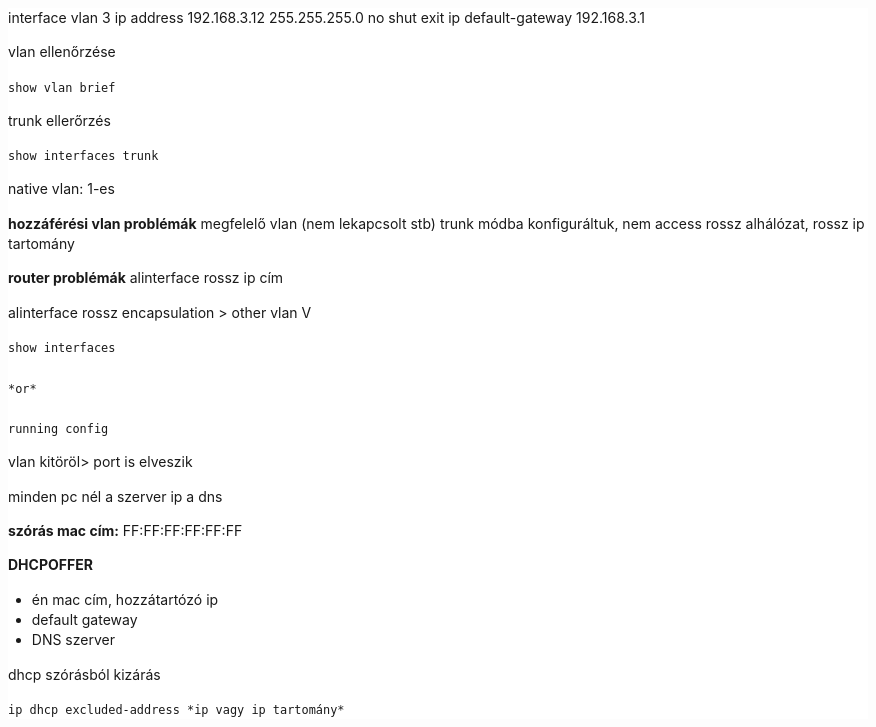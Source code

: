 

interface vlan 3
ip address 192.168.3.12 255.255.255.0
no shut
exit
ip default-gateway 192.168.3.1




vlan ellenőrzése
```
show vlan brief
```


trunk ellerőrzés
```
show interfaces trunk
```

native vlan: 1-es

**hozzáférési vlan problémák**
megfelelő vlan (nem lekapcsolt stb)
trunk módba konfiguráltuk, nem access
rossz alhálózat, rossz ip tartomány

**router problémák**
alinterface rossz ip cím

alinterface rossz encapsulation > other vlan
V
```
show interfaces

*or*

running config
```


vlan kitöröl> port is elveszik

minden pc nél a szerver ip a dns



**szórás mac cím:**
FF:FF:FF:FF:FF:FF 

**DHCPOFFER**
- én mac cím, hozzátartózó ip
- default gateway
- DNS szerver


dhcp szórásból kizárás
```
ip dhcp excluded-address *ip vagy ip tartomány*
```
